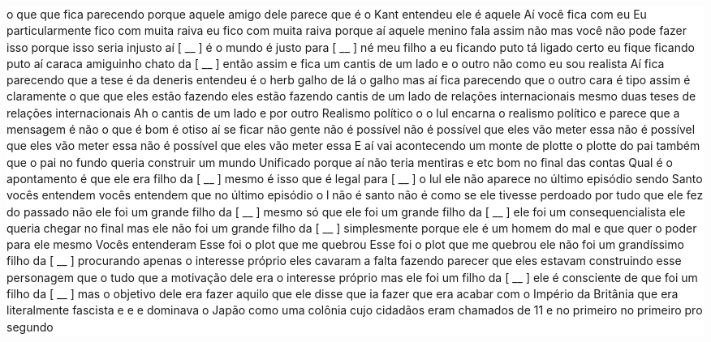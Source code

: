 o que que fica parecendo porque aquele
amigo dele parece que é o Kant entendeu
ele é aquele Aí você fica com eu Eu
particularmente fico com muita raiva eu
fico com muita raiva porque aí aquele
menino fala assim não mas você não pode
fazer isso porque isso seria injusto aí
[ __ ] é o mundo é justo para [ __ ]
né meu filho
a eu ficando puto tá
ligado certo eu fique ficando puto aí
caraca amiguinho chato da [ __ ] então
assim e fica um cantis de um lado e o
outro não como eu sou realista Aí fica
parecendo que a tese é da deneris
entendeu é o herb galho de lá o galho
mas aí fica parecendo que o outro cara é
tipo assim é claramente o que que eles
estão fazendo eles estão fazendo cantis
de um lado de relações internacionais
mesmo duas teses de relações
internacionais Ah o cantis de um lado e
por outro Realismo político o o lul
encarna o realismo político e parece que
a mensagem é não o que é bom é otiso aí
se ficar não gente não é possível não é
possível que eles vão meter essa não é
possível que eles vão meter essa
não é possível que eles vão meter essa E
aí vai acontecendo um monte de plotte o
plotte do pai também que o pai no fundo
queria construir um mundo Unificado
porque aí não teria mentiras e etc
bom no final das contas Qual é o
apontamento é que ele era filho da [ __ ]
mesmo é isso que é legal para
[ __ ] o lul ele não aparece no último
episódio sendo Santo vocês entendem
vocês entendem que no último episódio o
l não é santo não é como se ele tivesse
perdoado por tudo que ele fez do passado
não ele foi um grande filho da [ __ ]
mesmo só que ele foi um grande filho da
[ __ ] ele foi um consequencialista ele
queria chegar no final mas ele não foi
um grande filho da [ __ ] simplesmente
porque ele é um homem do mal e que quer
o poder para ele mesmo Vocês entenderam
Esse foi o plot que me quebrou Esse foi
o plot que me quebrou ele não foi um
grandíssimo filho da [ __ ] procurando
apenas o interesse próprio eles cavaram
a falta fazendo parecer que eles estavam
construindo esse personagem que o tudo
que a motivação dele era o interesse
próprio mas ele foi um filho da [ __ ] ele
é consciente de que foi um filho da [ __ ]
mas o objetivo dele era fazer aquilo que
ele disse que ia fazer que era acabar
com o Império da Britânia que era
literalmente
fascista e e e dominava o Japão como uma
colônia cujo cidadãos eram chamados de
11 e no primeiro no primeiro pro segundo